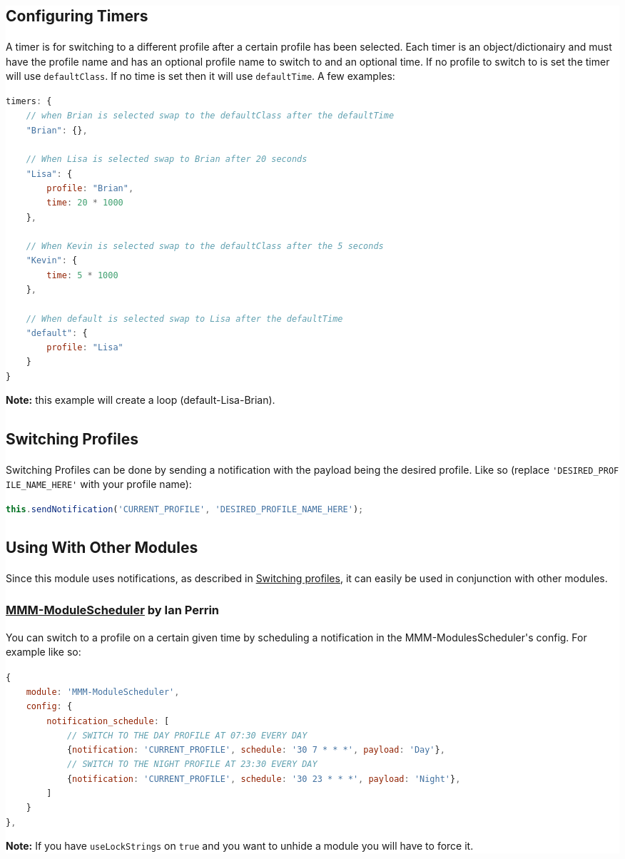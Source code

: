 ## Configuring Timers
A timer is for switching to a different profile after a certain profile has been selected. Each timer is an object/dictionairy and must have the profile name and has an optional profile name to switch to and an optional time.
If no profile to switch to is set the timer will use `defaultClass`. If no time is set then it will use `defaultTime`. A few examples:
````javascript
timers: {
    // when Brian is selected swap to the defaultClass after the defaultTime
    "Brian": {},

    // When Lisa is selected swap to Brian after 20 seconds
    "Lisa": {
        profile: "Brian",
        time: 20 * 1000
    },

    // When Kevin is selected swap to the defaultClass after the 5 seconds
    "Kevin": {
        time: 5 * 1000
    },

    // When default is selected swap to Lisa after the defaultTime
    "default": {
        profile: "Lisa"
    }
}
````
**Note:** this example will create a loop (default-Lisa-Brian).

## Switching Profiles
Switching Profiles can be done by sending a notification with the payload being the desired profile.
Like so (replace `'DESIRED_PROFILE_NAME_HERE'` with your profile name):
````javascript
this.sendNotification('CURRENT_PROFILE', 'DESIRED_PROFILE_NAME_HERE');
````

## Using With Other Modules
Since this module uses notifications, as described in [Switching profiles](#switching-profiles), it can easily be used in conjunction with other modules.

### [MMM-ModuleScheduler](https://github.com/ianperrin/MMM-ModuleScheduler/) by Ian Perrin
You can switch to a profile on a certain given time by scheduling a notification in the MMM-ModulesScheduler's config. For example like so:
````javascript
{
    module: 'MMM-ModuleScheduler',
    config: {
        notification_schedule: [
            // SWITCH TO THE DAY PROFILE AT 07:30 EVERY DAY
            {notification: 'CURRENT_PROFILE', schedule: '30 7 * * *', payload: 'Day'},
            // SWITCH TO THE NIGHT PROFILE AT 23:30 EVERY DAY
            {notification: 'CURRENT_PROFILE', schedule: '30 23 * * *', payload: 'Night'},
        ]
    }
},
````
**Note:** If you have `useLockStrings` on `true` and you want to unhide a module you will have to force it.
